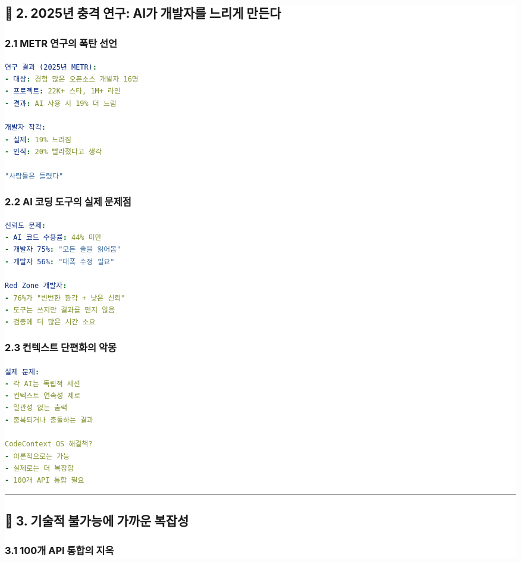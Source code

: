 
## 🔴 2. 2025년 충격 연구: AI가 개발자를 느리게 만든다

### 2.1 METR 연구의 폭탄 선언

```yaml
연구 결과 (2025년 METR):
- 대상: 경험 많은 오픈소스 개발자 16명
- 프로젝트: 22K+ 스타, 1M+ 라인
- 결과: AI 사용 시 19% 더 느림

개발자 착각:
- 실제: 19% 느려짐
- 인식: 20% 빨라졌다고 생각

"사람들은 틀렸다"
```

### 2.2 AI 코딩 도구의 실제 문제점

```yaml
신뢰도 문제:
- AI 코드 수용률: 44% 미만
- 개발자 75%: "모든 줄을 읽어봄"
- 개발자 56%: "대폭 수정 필요"

Red Zone 개발자:
- 76%가 "빈번한 환각 + 낮은 신뢰"
- 도구는 쓰지만 결과를 믿지 않음
- 검증에 더 많은 시간 소요
```

### 2.3 컨텍스트 단편화의 악몽

```yaml
실제 문제:
- 각 AI는 독립적 세션
- 컨텍스트 연속성 제로
- 일관성 없는 출력
- 중복되거나 충돌하는 결과

CodeContext OS 해결책?
- 이론적으로는 가능
- 실제로는 더 복잡함
- 100개 API 통합 필요
```

---

## 🔴 3. 기술적 불가능에 가까운 복잡성

### 3.1 100개 API 통합의 지옥
